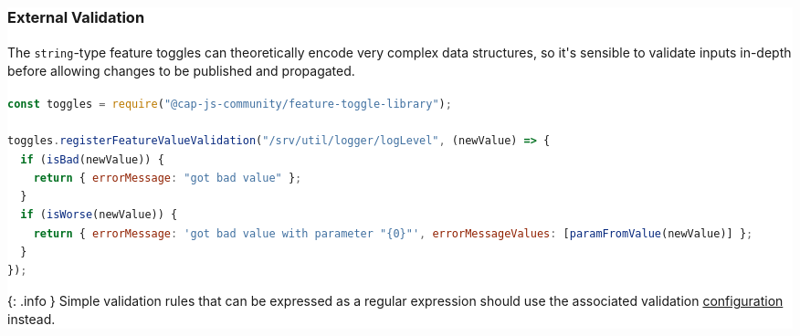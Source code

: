 ### External Validation

The `string`-type feature toggles can theoretically encode very complex data structures, so it's sensible to validate
inputs in-depth before allowing changes to be published and propagated.

```javascript
const toggles = require("@cap-js-community/feature-toggle-library");

toggles.registerFeatureValueValidation("/srv/util/logger/logLevel", (newValue) => {
  if (isBad(newValue)) {
    return { errorMessage: "got bad value" };
  }
  if (isWorse(newValue)) {
    return { errorMessage: 'got bad value with parameter "{0}"', errorMessageValues: [paramFromValue(newValue)] };
  }
});
```

{: .info }
Simple validation rules that can be expressed as a regular expression should use the associated
validation [configuration](#configuration) instead.
